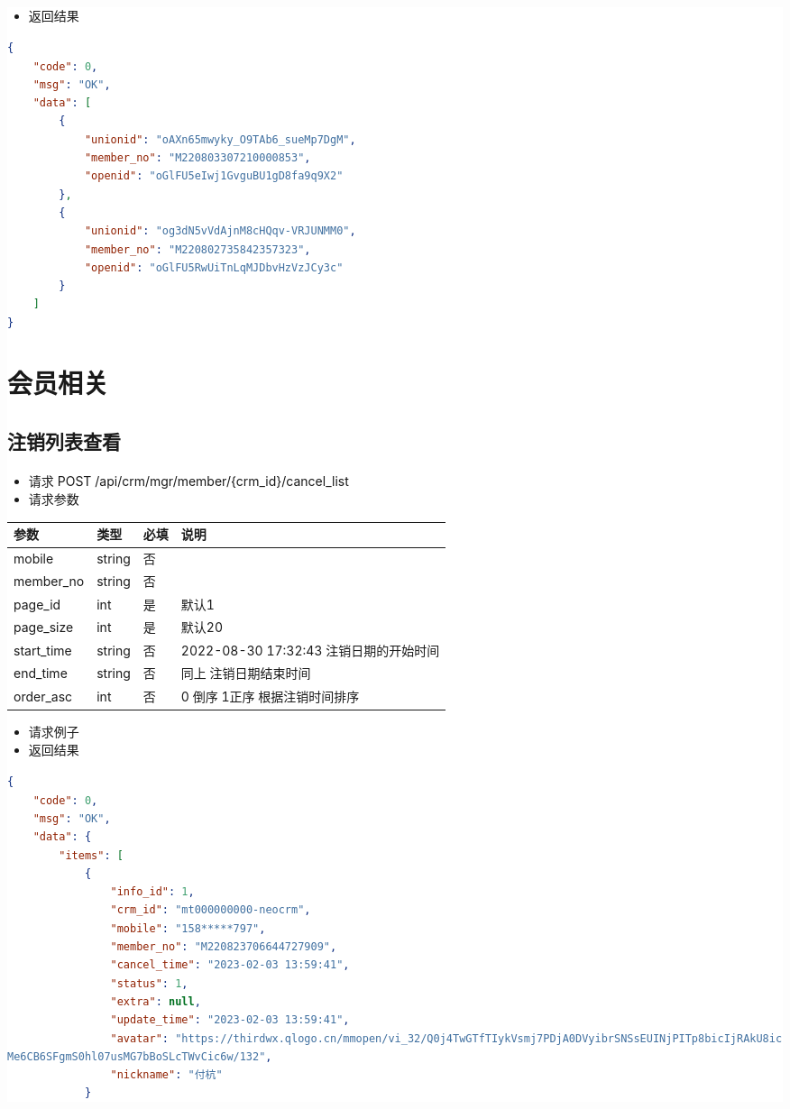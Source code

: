 - 返回结果

```json
{
	"code": 0,
	"msg": "OK",
	"data": [
		{
			"unionid": "oAXn65mwyky_O9TAb6_sueMp7DgM",
			"member_no": "M220803307210000853",
			"openid": "oGlFU5eIwj1GvguBU1gD8fa9q9X2"
		},
		{
			"unionid": "og3dN5vVdAjnM8cHQqv-VRJUNMM0",
			"member_no": "M220802735842357323",
			"openid": "oGlFU5RwUiTnLqMJDbvHzVzJCy3c"
		}
	]
}
```


# 会员相关

## 注销列表查看

- 请求 POST /api/crm/mgr/member/{crm_id}/cancel_list
- 请求参数

| 参数         | 类型     | 必填  | 说明                            |
|:-----------|:-------|:----|:------------------------------|
| mobile     | string | 否   |                               |
| member_no  | string | 否   |                               |
| page_id    | int    | 是   | 默认1                           |
| page_size  | int    | 是   | 默认20                          |
| start_time | string | 否   | 2022-08-30 17:32:43 注销日期的开始时间 |
| end_time   | string | 否   | 同上 注销日期结束时间                   |
| order_asc  | int    | 否   | 0 倒序 1正序  根据注销时间排序            |

- 请求例子
- 返回结果
```json
{
	"code": 0,
	"msg": "OK",
	"data": {
		"items": [
			{
				"info_id": 1,
				"crm_id": "mt000000000-neocrm",
				"mobile": "158*****797",
				"member_no": "M220823706644727909",
				"cancel_time": "2023-02-03 13:59:41",
				"status": 1,
				"extra": null,
				"update_time": "2023-02-03 13:59:41",
				"avatar": "https://thirdwx.qlogo.cn/mmopen/vi_32/Q0j4TwGTfTIykVsmj7PDjA0DVyibrSNSsEUINjPITp8bicIjRAkU8icMe6CB6SFgmS0hl07usMG7bBoSLcTWvCic6w/132",
				"nickname": "付杭"
			}
```